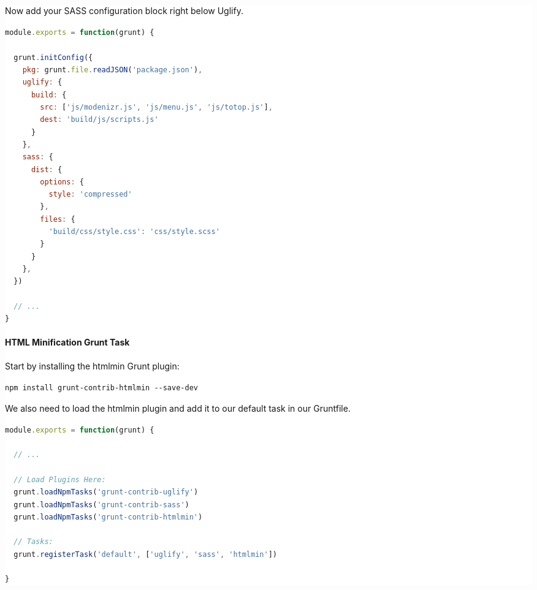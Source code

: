 Now add your SASS configuration block right below Uglify.

```javascript
module.exports = function(grunt) {

  grunt.initConfig({
    pkg: grunt.file.readJSON('package.json'),
    uglify: {
      build: {
        src: ['js/modenizr.js', 'js/menu.js', 'js/totop.js'],
        dest: 'build/js/scripts.js'
      }
    },
    sass: {
      dist: {
        options: {
          style: 'compressed'
        },
        files: {
          'build/css/style.css': 'css/style.scss'
        }
      }
    },
  })

  // ...
}
```

#### HTML Minification Grunt Task

Start by installing the htmlmin Grunt plugin:

```
npm install grunt-contrib-htmlmin --save-dev
```

We also need to load the htmlmin plugin and add it to our default task in our Gruntfile.

```javascript
module.exports = function(grunt) {

  // ...

  // Load Plugins Here:
  grunt.loadNpmTasks('grunt-contrib-uglify')
  grunt.loadNpmTasks('grunt-contrib-sass')
  grunt.loadNpmTasks('grunt-contrib-htmlmin')

  // Tasks:
  grunt.registerTask('default', ['uglify', 'sass', 'htmlmin'])

}
```
